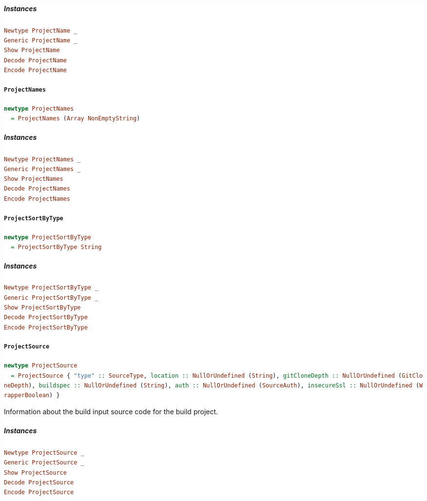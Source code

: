 ##### Instances
``` purescript
Newtype ProjectName _
Generic ProjectName _
Show ProjectName
Decode ProjectName
Encode ProjectName
```

#### `ProjectNames`

``` purescript
newtype ProjectNames
  = ProjectNames (Array NonEmptyString)
```

##### Instances
``` purescript
Newtype ProjectNames _
Generic ProjectNames _
Show ProjectNames
Decode ProjectNames
Encode ProjectNames
```

#### `ProjectSortByType`

``` purescript
newtype ProjectSortByType
  = ProjectSortByType String
```

##### Instances
``` purescript
Newtype ProjectSortByType _
Generic ProjectSortByType _
Show ProjectSortByType
Decode ProjectSortByType
Encode ProjectSortByType
```

#### `ProjectSource`

``` purescript
newtype ProjectSource
  = ProjectSource { "type" :: SourceType, location :: NullOrUndefined (String), gitCloneDepth :: NullOrUndefined (GitCloneDepth), buildspec :: NullOrUndefined (String), auth :: NullOrUndefined (SourceAuth), insecureSsl :: NullOrUndefined (WrapperBoolean) }
```

<p>Information about the build input source code for the build project.</p>

##### Instances
``` purescript
Newtype ProjectSource _
Generic ProjectSource _
Show ProjectSource
Decode ProjectSource
Encode ProjectSource
```
